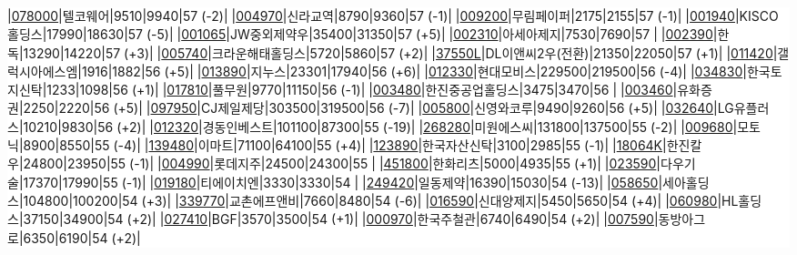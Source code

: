 |[078000](https://finance.daum.net/quotes/A078000)|텔코웨어|9510|9940|57 (-2)|
|[004970](https://finance.daum.net/quotes/A004970)|신라교역|8790|9360|57 (-1)|
|[009200](https://finance.daum.net/quotes/A009200)|무림페이퍼|2175|2155|57 (-1)|
|[001940](https://finance.daum.net/quotes/A001940)|KISCO홀딩스|17990|18630|57 (-5)|
|[001065](https://finance.daum.net/quotes/A001065)|JW중외제약우|35400|31350|57 (+5)|
|[002310](https://finance.daum.net/quotes/A002310)|아세아제지|7530|7690|57 |
|[002390](https://finance.daum.net/quotes/A002390)|한독|13290|14220|57 (+3)|
|[005740](https://finance.daum.net/quotes/A005740)|크라운해태홀딩스|5720|5860|57 (+2)|
|[37550L](https://finance.daum.net/quotes/A37550L)|DL이앤씨2우(전환)|21350|22050|57 (+1)|
|[011420](https://finance.daum.net/quotes/A011420)|갤럭시아에스엠|1916|1882|56 (+5)|
|[013890](https://finance.daum.net/quotes/A013890)|지누스|23301|17940|56 (+6)|
|[012330](https://finance.daum.net/quotes/A012330)|현대모비스|229500|219500|56 (-4)|
|[034830](https://finance.daum.net/quotes/A034830)|한국토지신탁|1233|1098|56 (+1)|
|[017810](https://finance.daum.net/quotes/A017810)|풀무원|9770|11150|56 (-1)|
|[003480](https://finance.daum.net/quotes/A003480)|한진중공업홀딩스|3475|3470|56 |
|[003460](https://finance.daum.net/quotes/A003460)|유화증권|2250|2220|56 (+5)|
|[097950](https://finance.daum.net/quotes/A097950)|CJ제일제당|303500|319500|56 (-7)|
|[005800](https://finance.daum.net/quotes/A005800)|신영와코루|9490|9260|56 (+5)|
|[032640](https://finance.daum.net/quotes/A032640)|LG유플러스|10210|9830|56 (+2)|
|[012320](https://finance.daum.net/quotes/A012320)|경동인베스트|101100|87300|55 (-19)|
|[268280](https://finance.daum.net/quotes/A268280)|미원에스씨|131800|137500|55 (-2)|
|[009680](https://finance.daum.net/quotes/A009680)|모토닉|8900|8550|55 (-4)|
|[139480](https://finance.daum.net/quotes/A139480)|이마트|71100|64100|55 (+4)|
|[123890](https://finance.daum.net/quotes/A123890)|한국자산신탁|3100|2985|55 (-1)|
|[18064K](https://finance.daum.net/quotes/A18064K)|한진칼우|24800|23950|55 (-1)|
|[004990](https://finance.daum.net/quotes/A004990)|롯데지주|24500|24300|55 |
|[451800](https://finance.daum.net/quotes/A451800)|한화리츠|5000|4935|55 (+1)|
|[023590](https://finance.daum.net/quotes/A023590)|다우기술|17370|17990|55 (-1)|
|[019180](https://finance.daum.net/quotes/A019180)|티에이치엔|3330|3330|54 |
|[249420](https://finance.daum.net/quotes/A249420)|일동제약|16390|15030|54 (-13)|
|[058650](https://finance.daum.net/quotes/A058650)|세아홀딩스|104800|100200|54 (+3)|
|[339770](https://finance.daum.net/quotes/A339770)|교촌에프앤비|7660|8480|54 (-6)|
|[016590](https://finance.daum.net/quotes/A016590)|신대양제지|5450|5650|54 (+4)|
|[060980](https://finance.daum.net/quotes/A060980)|HL홀딩스|37150|34900|54 (+2)|
|[027410](https://finance.daum.net/quotes/A027410)|BGF|3570|3500|54 (+1)|
|[000970](https://finance.daum.net/quotes/A000970)|한국주철관|6740|6490|54 (+2)|
|[007590](https://finance.daum.net/quotes/A007590)|동방아그로|6350|6190|54 (+2)|